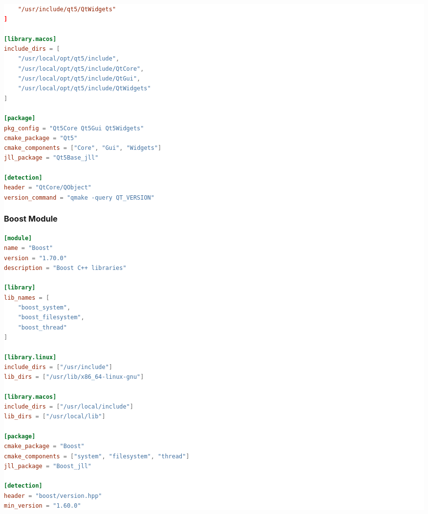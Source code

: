 ```toml
    "/usr/include/qt5/QtWidgets"
]

[library.macos]
include_dirs = [
    "/usr/local/opt/qt5/include",
    "/usr/local/opt/qt5/include/QtCore",
    "/usr/local/opt/qt5/include/QtGui",
    "/usr/local/opt/qt5/include/QtWidgets"
]

[package]
pkg_config = "Qt5Core Qt5Gui Qt5Widgets"
cmake_package = "Qt5"
cmake_components = ["Core", "Gui", "Widgets"]
jll_package = "Qt5Base_jll"

[detection]
header = "QtCore/QObject"
version_command = "qmake -query QT_VERSION"
```

### Boost Module

```toml
[module]
name = "Boost"
version = "1.70.0"
description = "Boost C++ libraries"

[library]
lib_names = [
    "boost_system",
    "boost_filesystem",
    "boost_thread"
]

[library.linux]
include_dirs = ["/usr/include"]
lib_dirs = ["/usr/lib/x86_64-linux-gnu"]

[library.macos]
include_dirs = ["/usr/local/include"]
lib_dirs = ["/usr/local/lib"]

[package]
cmake_package = "Boost"
cmake_components = ["system", "filesystem", "thread"]
jll_package = "Boost_jll"

[detection]
header = "boost/version.hpp"
min_version = "1.60.0"
```
